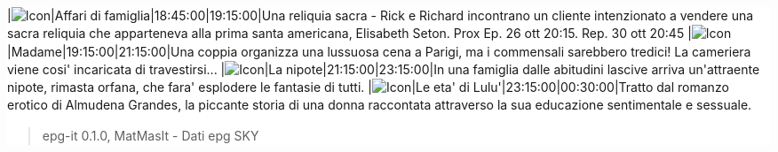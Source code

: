 |![Icon](https://guidatv.sky.it/uuid/35578b94-1d4e-40ec-a8d3-6c7554bcb774/cover?md5ChecksumParam=337cfc08282ce0fab1e1c5ba52ddbb1f)|Affari di famiglia|18:45:00|19:15:00|Una reliquia sacra - Rick e Richard incontrano un cliente intenzionato a vendere una sacra reliquia che apparteneva alla prima santa americana, Elisabeth Seton. Prox Ep. 26 ott 20:15. Rep. 30 ott 20:45
|![Icon](https://guidatv.sky.it/uuid/cd7189b5-fb0a-4f74-9671-584d8dbe1bbf/cover?md5ChecksumParam=ff93412f78a74fcfaf5e00698001b520)|Madame|19:15:00|21:15:00|Una coppia organizza una lussuosa cena a Parigi, ma i commensali sarebbero tredici! La cameriera viene cosi&#039; incaricata di travestirsi...
|![Icon](https://guidatv.sky.it/uuid/5421723d-ed74-4d46-942a-a75808c206c5/cover?md5ChecksumParam=edd39d6109289f6c6cbfd6baf285c72b)|La nipote|21:15:00|23:15:00|In una famiglia dalle abitudini lascive arriva un&#039;attraente nipote, rimasta orfana, che fara&#039; esplodere le fantasie di tutti.
|![Icon](https://guidatv.sky.it/uuid/Intrattenimento_Cover_aS6G29F8N9.png)|Le eta&#039; di Lulu&#039;|23:15:00|00:30:00|Tratto dal romanzo erotico di Almudena Grandes, la piccante storia di una donna raccontata attraverso la sua educazione sentimentale e sessuale.



 > epg-it 0.1.0, MatMasIt - Dati epg SKY